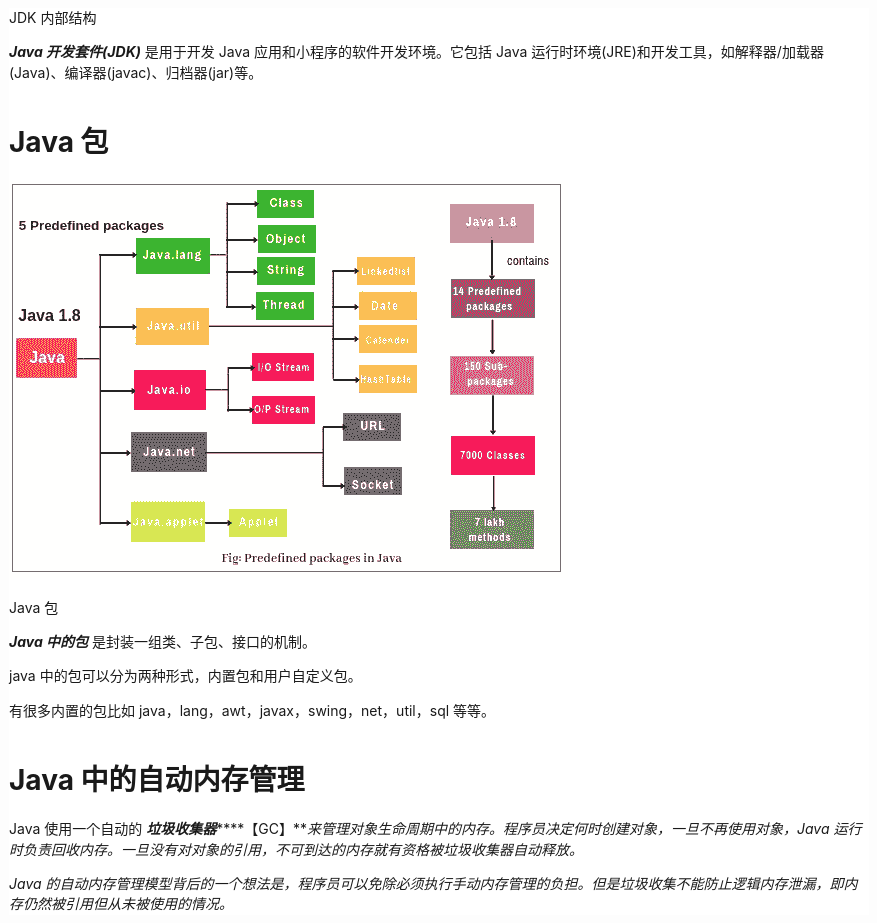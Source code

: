 JDK 内部结构

***Java 开发套件(JDK)*** 是用于开发 Java 应用和小程序的软件开发环境。它包括 Java 运行时环境(JRE)和开发工具，如解释器/加载器(Java)、编译器(javac)、归档器(jar)等。

# Java 包

![](img/6fd3566241611552270202ea31d7e0f9.png)

Java 包

***Java 中的包*** 是封装一组类、子包、接口的机制。

java 中的包可以分为两种形式，内置包和用户自定义包。

有很多内置的包比如 java，lang，awt，javax，swing，net，util，sql 等等。

# Java 中的自动内存管理

Java 使用一个自动的 ***垃圾收集器*******【GC】***来管理对象生命周期中的内存。程序员决定何时创建对象，一旦不再使用对象，Java 运行时负责回收内存。一旦没有对对象的引用，不可到达的内存就有资格被垃圾收集器自动释放。*

*Java 的自动内存管理模型背后的一个想法是，程序员可以免除必须执行手动内存管理的负担。但是垃圾收集不能防止逻辑内存泄漏，即内存仍然被引用但从未被使用的情况。*
